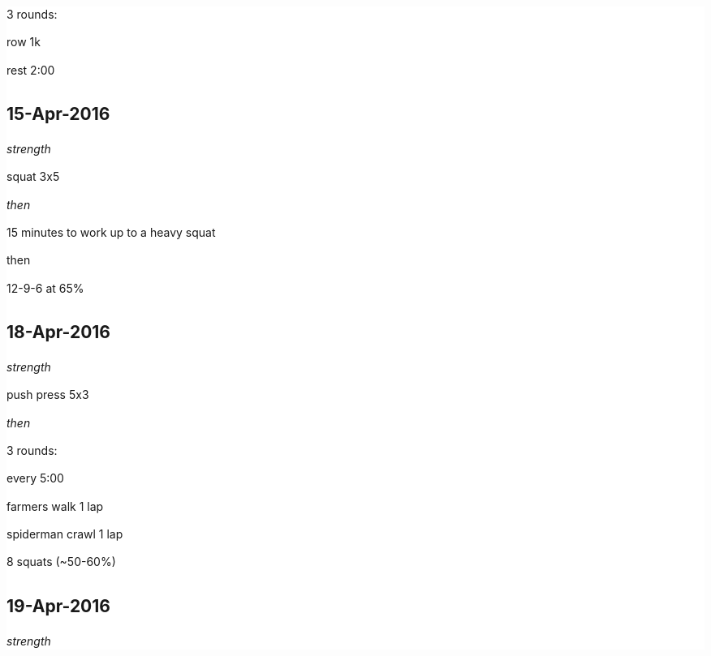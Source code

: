 3 rounds:   

row 1k  

rest 2:00  

  



##  15-Apr-2016

*strength*   

  

squat 3x5   

  
*then*  
  
15 minutes to work up to a heavy squat  

then  

12-9-6 at 65%  

  



##  18-Apr-2016

*strength*   

  

push press 5x3   

  
*then*  

3 rounds:  

every 5:00   

farmers walk 1 lap  

spiderman crawl 1 lap  

  

8 squats (~50-60%)  

  








  


##  19-Apr-2016

*strength*   
